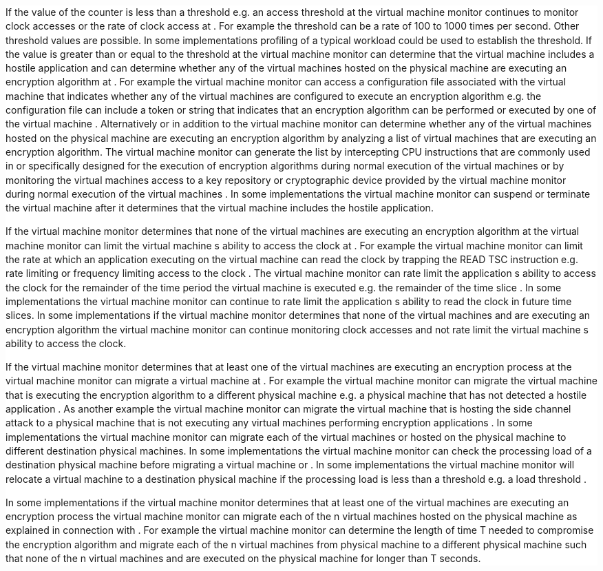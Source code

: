 If the value of the counter is less than a threshold e.g. an access threshold at the virtual machine monitor continues to monitor clock accesses or the rate of clock access at . For example the threshold can be a rate of 100 to 1000 times per second. Other threshold values are possible. In some implementations profiling of a typical workload could be used to establish the threshold. If the value is greater than or equal to the threshold at the virtual machine monitor can determine that the virtual machine includes a hostile application and can determine whether any of the virtual machines hosted on the physical machine are executing an encryption algorithm at . For example the virtual machine monitor can access a configuration file associated with the virtual machine that indicates whether any of the virtual machines are configured to execute an encryption algorithm e.g. the configuration file can include a token or string that indicates that an encryption algorithm can be performed or executed by one of the virtual machine . Alternatively or in addition to the virtual machine monitor can determine whether any of the virtual machines hosted on the physical machine are executing an encryption algorithm by analyzing a list of virtual machines that are executing an encryption algorithm. The virtual machine monitor can generate the list by intercepting CPU instructions that are commonly used in or specifically designed for the execution of encryption algorithms during normal execution of the virtual machines or by monitoring the virtual machines access to a key repository or cryptographic device provided by the virtual machine monitor during normal execution of the virtual machines . In some implementations the virtual machine monitor can suspend or terminate the virtual machine after it determines that the virtual machine includes the hostile application.

If the virtual machine monitor determines that none of the virtual machines are executing an encryption algorithm at the virtual machine monitor can limit the virtual machine s ability to access the clock at . For example the virtual machine monitor can limit the rate at which an application executing on the virtual machine can read the clock by trapping the READ TSC instruction e.g. rate limiting or frequency limiting access to the clock . The virtual machine monitor can rate limit the application s ability to access the clock for the remainder of the time period the virtual machine is executed e.g. the remainder of the time slice . In some implementations the virtual machine monitor can continue to rate limit the application s ability to read the clock in future time slices. In some implementations if the virtual machine monitor determines that none of the virtual machines and are executing an encryption algorithm the virtual machine monitor can continue monitoring clock accesses and not rate limit the virtual machine s ability to access the clock.

If the virtual machine monitor determines that at least one of the virtual machines are executing an encryption process at the virtual machine monitor can migrate a virtual machine at . For example the virtual machine monitor can migrate the virtual machine that is executing the encryption algorithm to a different physical machine e.g. a physical machine that has not detected a hostile application . As another example the virtual machine monitor can migrate the virtual machine that is hosting the side channel attack to a physical machine that is not executing any virtual machines performing encryption applications . In some implementations the virtual machine monitor can migrate each of the virtual machines or hosted on the physical machine to different destination physical machines. In some implementations the virtual machine monitor can check the processing load of a destination physical machine before migrating a virtual machine or . In some implementations the virtual machine monitor will relocate a virtual machine to a destination physical machine if the processing load is less than a threshold e.g. a load threshold .

In some implementations if the virtual machine monitor determines that at least one of the virtual machines are executing an encryption process the virtual machine monitor can migrate each of the n virtual machines hosted on the physical machine as explained in connection with . For example the virtual machine monitor can determine the length of time T needed to compromise the encryption algorithm and migrate each of the n virtual machines from physical machine to a different physical machine such that none of the n virtual machines and are executed on the physical machine for longer than T seconds.
